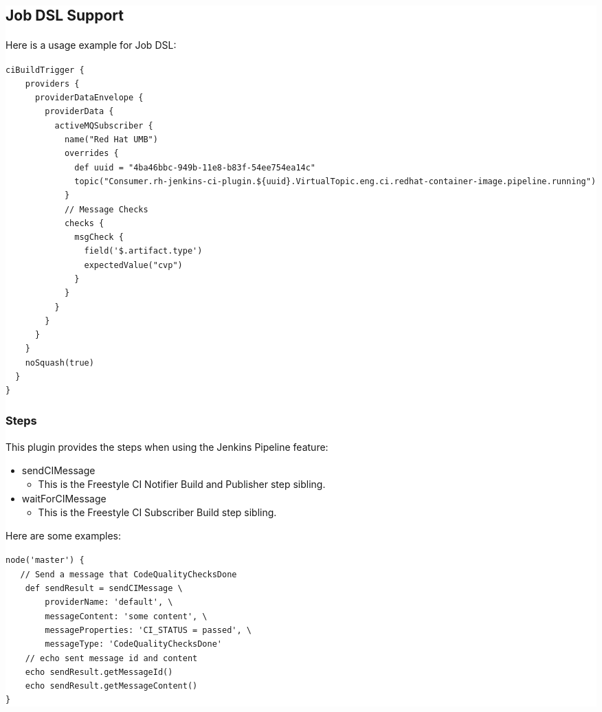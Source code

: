 ## Job DSL Support

Here is a usage example for Job DSL:

``` syntaxhighlighter-pre
ciBuildTrigger {
    providers {
      providerDataEnvelope {
        providerData {
          activeMQSubscriber {
            name("Red Hat UMB")
            overrides {
              def uuid = "4ba46bbc-949b-11e8-b83f-54ee754ea14c"
              topic("Consumer.rh-jenkins-ci-plugin.${uuid}.VirtualTopic.eng.ci.redhat-container-image.pipeline.running")
            }
            // Message Checks
            checks {
              msgCheck {
                field('$.artifact.type')
                expectedValue("cvp")
              }
            }
          }
        }
      }
    }
    noSquash(true)
  }
}
```
### Steps

This plugin provides the steps when using the Jenkins Pipeline feature:

-   sendCIMessage
    -   This is the Freestyle CI Notifier Build and Publisher step
        sibling.
-   waitForCIMessage
    -   This is the Freestyle CI Subscriber Build step sibling.

Here are some examples:

``` syntaxhighlighter-pre
node('master') {
   // Send a message that CodeQualityChecksDone
    def sendResult = sendCIMessage \
        providerName: 'default', \
        messageContent: 'some content', \
        messageProperties: 'CI_STATUS = passed', \
        messageType: 'CodeQualityChecksDone'
    // echo sent message id and content
    echo sendResult.getMessageId()
    echo sendResult.getMessageContent()
}
```
